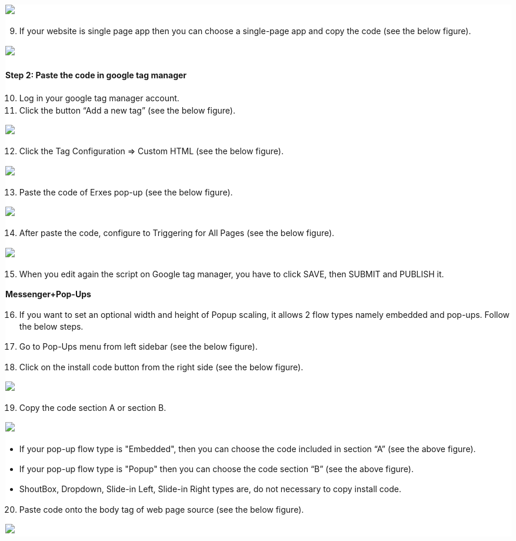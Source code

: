 ![](https://erxes-docs.s3-us-west-2.amazonaws.com/script-installation/advancedsetup/6.png)

9. If your website is single page app then you can choose a single-page app and copy the code (see the below figure).

![](https://erxes-docs.s3-us-west-2.amazonaws.com/script-installation/advancedsetup/7.png)

#### Step 2: Paste the code in google tag manager

10. Log in your google tag manager account.
11. Click the button “Add a new tag” (see the below figure).

![](https://erxes-docs.s3-us-west-2.amazonaws.com/script-installation/google-tag-manager/14.png)

12. Click the Tag Configuration => Custom HTML (see the below figure).

![](https://erxes-docs.s3-us-west-2.amazonaws.com/script-installation/google-tag-manager/15.png)

13. Paste the code of Erxes pop-up (see the below figure).

![](https://erxes-docs.s3-us-west-2.amazonaws.com/script-installation/google-tag-manager/16.png)

14. After paste the code, configure to Triggering for All Pages (see the below figure).

![](https://erxes-docs.s3-us-west-2.amazonaws.com/script-installation/google-tag-manager/17.png)

15. When you edit again the script on Google tag manager, you have to click SAVE, then SUBMIT and PUBLISH it.

**Messenger+Pop-Ups**

16. If you want to set an optional width and height of Popup scaling, it allows 2 flow types namely embedded and pop-ups. Follow the below steps.

17. Go to Pop-Ups menu from left sidebar (see the below figure).
18. Click on the install code button from the right side (see the below figure).

![](https://erxes-docs.s3-us-west-2.amazonaws.com/script-installation/google-tag-manager/18.png)

19. Copy the code section A or section B.

![](https://erxes-docs.s3-us-west-2.amazonaws.com/script-installation/google-tag-manager/19.png)

- If your pop-up flow type is "Embedded", then you can choose the code included in section “A” (see the above figure).

- If your pop-up flow type is "Popup" then you can choose the code section “B” (see the above figure).

- ShoutBox, Dropdown, Slide-in Left, Slide-in Right types are, do not necessary to copy install code.

20. Paste code onto the body tag of web page source (see the below figure).

![](https://erxes-docs.s3-us-west-2.amazonaws.com/script-installation/google-tag-manager/20.png)
